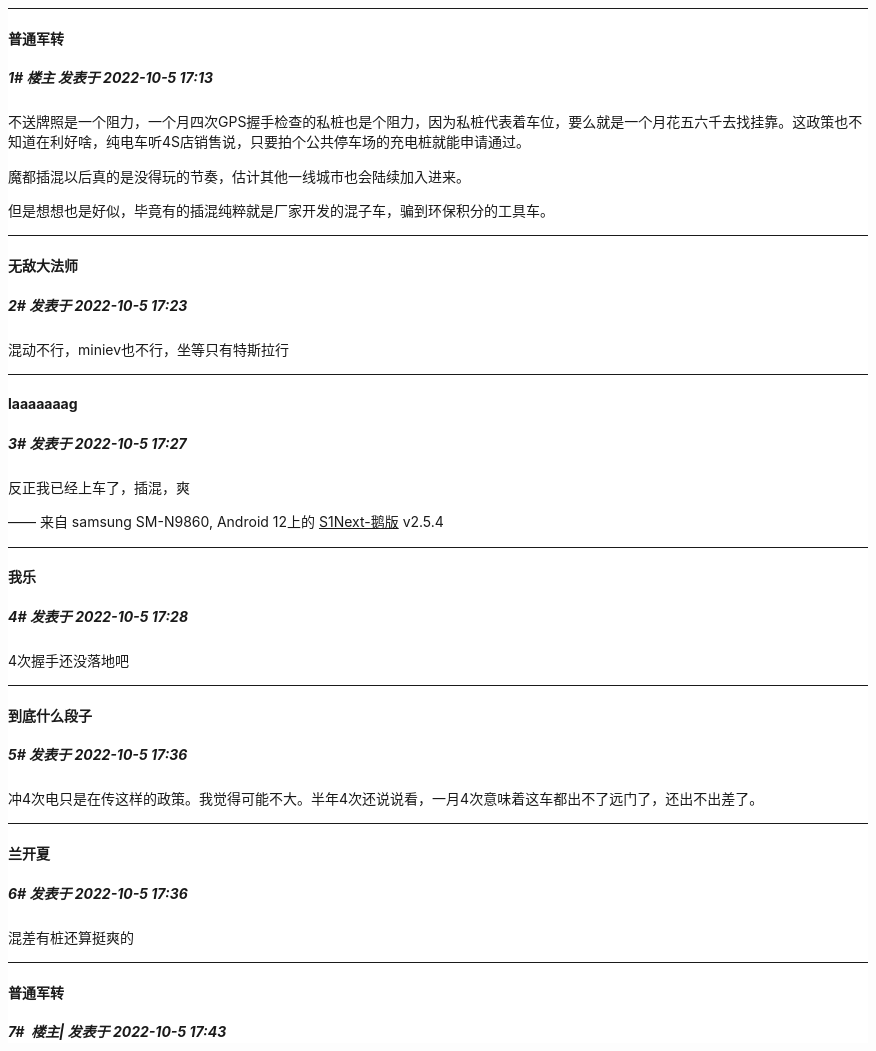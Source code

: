 

*****

####  普通军转  
##### 1#       楼主       发表于 2022-10-5 17:13

不送牌照是一个阻力，一个月四次GPS握手检查的私桩也是个阻力，因为私桩代表着车位，要么就是一个月花五六千去找挂靠。这政策也不知道在利好啥，纯电车听4S店销售说，只要拍个公共停车场的充电桩就能申请通过。

魔都插混以后真的是没得玩的节奏，估计其他一线城市也会陆续加入进来。

但是想想也是好似，毕竟有的插混纯粹就是厂家开发的混子车，骗到环保积分的工具车。

*****

####  无敌大法师  
##### 2#       发表于 2022-10-5 17:23

混动不行，miniev也不行，坐等只有特斯拉行

*****

####  laaaaaaag  
##### 3#       发表于 2022-10-5 17:27

反正我已经上车了，插混，爽

—— 来自 samsung SM-N9860, Android 12上的 [S1Next-鹅版](https://github.com/ykrank/S1-Next/releases) v2.5.4

*****

####  我乐  
##### 4#       发表于 2022-10-5 17:28

4次握手还没落地吧

*****

####  到底什么段子  
##### 5#       发表于 2022-10-5 17:36

冲4次电只是在传这样的政策。我觉得可能不大。半年4次还说说看，一月4次意味着这车都出不了远门了，还出不出差了。

*****

####  兰开夏  
##### 6#       发表于 2022-10-5 17:36

混差有桩还算挺爽的

*****

####  普通军转  
##### 7#         楼主| 发表于 2022-10-5 17:43
